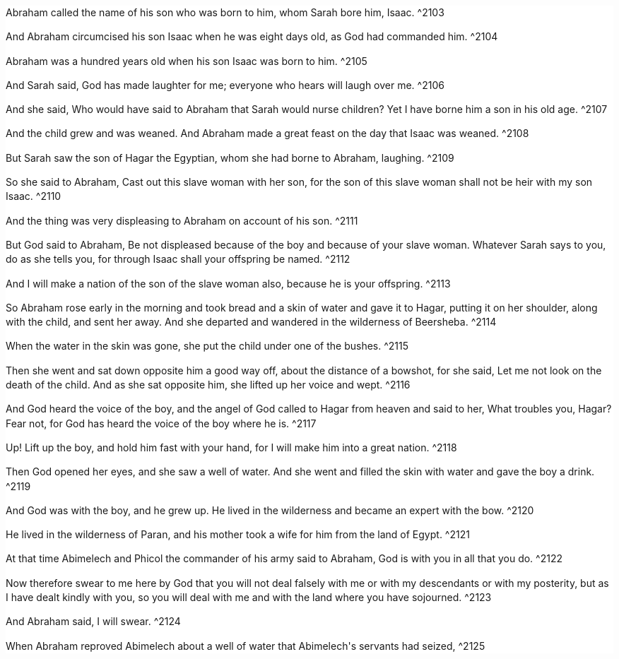 Abraham called the name of his son who was born to him, whom Sarah bore him, Isaac. ^2103

And Abraham circumcised his son Isaac when he was eight days old, as God had commanded him. ^2104

Abraham was a hundred years old when his son Isaac was born to him. ^2105

And Sarah said, God has made laughter for me; everyone who hears will laugh over me. ^2106

And she said, Who would have said to Abraham that Sarah would nurse children? Yet I have borne him a son in his old age. ^2107

And the child grew and was weaned. And Abraham made a great feast on the day that Isaac was weaned. ^2108

But Sarah saw the son of Hagar the Egyptian, whom she had borne to Abraham, laughing. ^2109

So she said to Abraham, Cast out this slave woman with her son, for the son of this slave woman shall not be heir with my son Isaac. ^2110

And the thing was very displeasing to Abraham on account of his son. ^2111

But God said to Abraham, Be not displeased because of the boy and because of your slave woman. Whatever Sarah says to you, do as she tells you, for through Isaac shall your offspring be named. ^2112

And I will make a nation of the son of the slave woman also, because he is your offspring. ^2113

So Abraham rose early in the morning and took bread and a skin of water and gave it to Hagar, putting it on her shoulder, along with the child, and sent her away. And she departed and wandered in the wilderness of Beersheba. ^2114

When the water in the skin was gone, she put the child under one of the bushes. ^2115

Then she went and sat down opposite him a good way off, about the distance of a bowshot, for she said, Let me not look on the death of the child. And as she sat opposite him, she lifted up her voice and wept. ^2116

And God heard the voice of the boy, and the angel of God called to Hagar from heaven and said to her, What troubles you, Hagar? Fear not, for God has heard the voice of the boy where he is. ^2117

Up! Lift up the boy, and hold him fast with your hand, for I will make him into a great nation. ^2118

Then God opened her eyes, and she saw a well of water. And she went and filled the skin with water and gave the boy a drink. ^2119

And God was with the boy, and he grew up. He lived in the wilderness and became an expert with the bow. ^2120

He lived in the wilderness of Paran, and his mother took a wife for him from the land of Egypt. ^2121

At that time Abimelech and Phicol the commander of his army said to Abraham, God is with you in all that you do. ^2122

Now therefore swear to me here by God that you will not deal falsely with me or with my descendants or with my posterity, but as I have dealt kindly with you, so you will deal with me and with the land where you have sojourned. ^2123

And Abraham said, I will swear. ^2124

When Abraham reproved Abimelech about a well of water that Abimelech's servants had seized, ^2125
